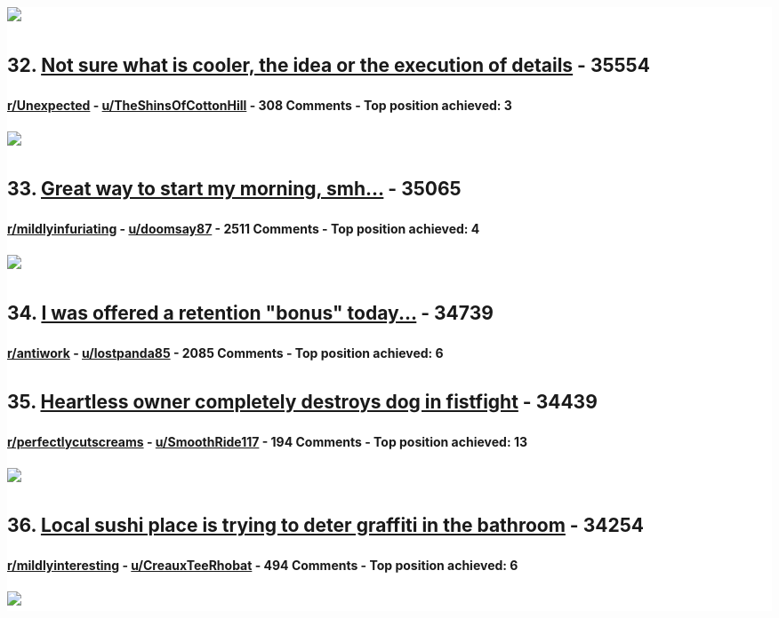 <a href="https://www.reddit.com/gallery/rh47m0"><img src="https://b.thumbs.redditmedia.com/w9cw16qwlel__IwoW53fjeoqoYEidOp2P1kVzS4tWqk.jpg"></img></a>

## 32. [Not sure what is cooler, the idea or the execution of details](http://reddit.com/r/Unexpected/comments/rgqc6o/not_sure_what_is_cooler_the_idea_or_the_execution/) - 35554
#### [r/Unexpected](http://reddit.com/r/Unexpected) - [u/TheShinsOfCottonHill](http://reddit.com/u/TheShinsOfCottonHill) - 308 Comments - Top position achieved: 3

<a href="https://v.redd.it/ka5j0knyum581"><img src="https://b.thumbs.redditmedia.com/yEWNCr67xaNyVqZSvMyp1klfBjBvpWByDHngBe6iyHU.jpg"></img></a>

## 33. [Great way to start my morning, smh…](http://reddit.com/r/mildlyinfuriating/comments/rhbvzw/great_way_to_start_my_morning_smh/) - 35065
#### [r/mildlyinfuriating](http://reddit.com/r/mildlyinfuriating) - [u/doomsay87](http://reddit.com/u/doomsay87) - 2511 Comments - Top position achieved: 4

<a href="https://www.reddit.com/gallery/rhbvzw"><img src="https://a.thumbs.redditmedia.com/_rJ_B-dOIWcH3UYk5m9_kh1f_wO_iOZFx4gyRkmqbd0.jpg"></img></a>

## 34. [I was offered a retention "bonus" today...](http://reddit.com/r/antiwork/comments/rh3swq/i_was_offered_a_retention_bonus_today/) - 34739
#### [r/antiwork](http://reddit.com/r/antiwork) - [u/lostpanda85](http://reddit.com/u/lostpanda85) - 2085 Comments - Top position achieved: 6

## 35. [Heartless owner completely destroys dog in fistfight](http://reddit.com/r/perfectlycutscreams/comments/rh45wb/heartless_owner_completely_destroys_dog_in/) - 34439
#### [r/perfectlycutscreams](http://reddit.com/r/perfectlycutscreams) - [u/SmoothRide117](http://reddit.com/u/SmoothRide117) - 194 Comments - Top position achieved: 13

<a href="https://v.redd.it/ue5njazspq581"><img src="https://b.thumbs.redditmedia.com/gdb-ShsxVNsyQVo97V-HoEw8yO6Q9sOIoknzwyQksds.jpg"></img></a>

## 36. [Local sushi place is trying to deter graffiti in the bathroom](http://reddit.com/r/mildlyinteresting/comments/rhaqb3/local_sushi_place_is_trying_to_deter_graffiti_in/) - 34254
#### [r/mildlyinteresting](http://reddit.com/r/mildlyinteresting) - [u/CreauxTeeRhobat](http://reddit.com/u/CreauxTeeRhobat) - 494 Comments - Top position achieved: 6

<a href="https://i.redd.it/6dqbzecv4s581.jpg"><img src="https://b.thumbs.redditmedia.com/YCj5__KtsBuG6u8_sQvtB-86-Lz5jokzuzBP-lgI2UU.jpg"></img></a>
